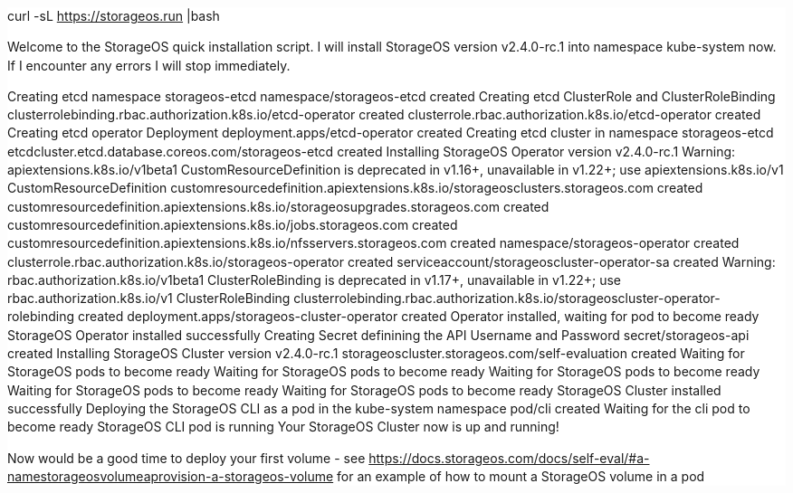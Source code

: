 ```
```
curl -sL https://storageos.run |bash

Welcome to the StorageOS quick installation script.
I will install StorageOS version v2.4.0-rc.1 into
namespace kube-system now. If I encounter any errors
I will stop immediately.

Creating etcd namespace storageos-etcd
namespace/storageos-etcd created
Creating etcd ClusterRole and ClusterRoleBinding
clusterrolebinding.rbac.authorization.k8s.io/etcd-operator created
clusterrole.rbac.authorization.k8s.io/etcd-operator created
Creating etcd operator Deployment
deployment.apps/etcd-operator created
Creating etcd cluster in namespace storageos-etcd
etcdcluster.etcd.database.coreos.com/storageos-etcd created
Installing StorageOS Operator version v2.4.0-rc.1
Warning: apiextensions.k8s.io/v1beta1 CustomResourceDefinition is deprecated in v1.16+, unavailable in v1.22+; use apiextensions.k8s.io/v1 CustomResourceDefinition
customresourcedefinition.apiextensions.k8s.io/storageosclusters.storageos.com created
customresourcedefinition.apiextensions.k8s.io/storageosupgrades.storageos.com created
customresourcedefinition.apiextensions.k8s.io/jobs.storageos.com created
customresourcedefinition.apiextensions.k8s.io/nfsservers.storageos.com created
namespace/storageos-operator created
clusterrole.rbac.authorization.k8s.io/storageos-operator created
serviceaccount/storageoscluster-operator-sa created
Warning: rbac.authorization.k8s.io/v1beta1 ClusterRoleBinding is deprecated in v1.17+, unavailable in v1.22+; use rbac.authorization.k8s.io/v1 ClusterRoleBinding
clusterrolebinding.rbac.authorization.k8s.io/storageoscluster-operator-rolebinding created
deployment.apps/storageos-cluster-operator created
Operator installed, waiting for pod to become ready
StorageOS Operator installed successfully
Creating Secret definining the API Username and Password
secret/storageos-api created
Installing StorageOS Cluster version v2.4.0-rc.1
storageoscluster.storageos.com/self-evaluation created
Waiting for StorageOS pods to become ready
Waiting for StorageOS pods to become ready
Waiting for StorageOS pods to become ready
Waiting for StorageOS pods to become ready
Waiting for StorageOS pods to become ready
StorageOS Cluster installed successfully
Deploying the StorageOS CLI as a pod in the kube-system namespace
pod/cli created
Waiting for the cli pod to become ready
StorageOS CLI pod is running
Your StorageOS Cluster now is up and running!

Now would be a good time to deploy your first volume - see
https://docs.storageos.com/docs/self-eval/#a-namestorageosvolumeaprovision-a-storageos-volume
for an example of how to mount a StorageOS volume in a pod
